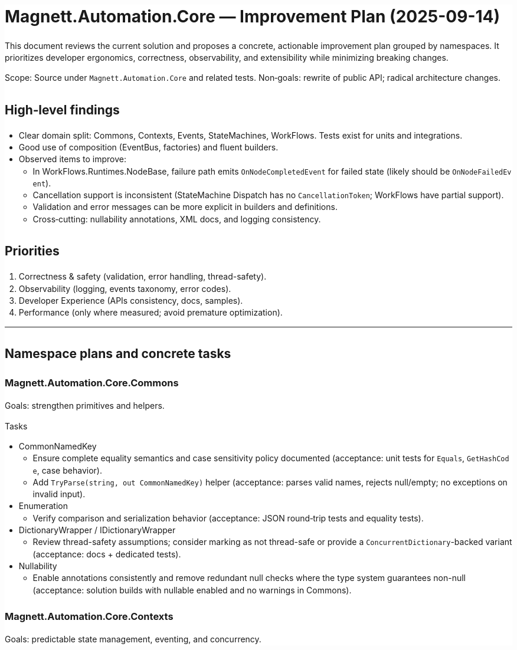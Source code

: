 ﻿# Magnett.Automation.Core — Improvement Plan (2025-09-14)

This document reviews the current solution and proposes a concrete, actionable improvement plan grouped by namespaces. It prioritizes developer ergonomics, correctness, observability, and extensibility while minimizing breaking changes.

Scope: Source under `Magnett.Automation.Core` and related tests. Non‑goals: rewrite of public API; radical architecture changes.

## High‑level findings
- Clear domain split: Commons, Contexts, Events, StateMachines, WorkFlows. Tests exist for units and integrations.
- Good use of composition (EventBus, factories) and fluent builders.
- Observed items to improve:
  - In WorkFlows.Runtimes.NodeBase, failure path emits `OnNodeCompletedEvent` for failed state (likely should be `OnNodeFailedEvent`).
  - Cancellation support is inconsistent (StateMachine Dispatch has no `CancellationToken`; WorkFlows have partial support).
  - Validation and error messages can be more explicit in builders and definitions.
  - Cross‑cutting: nullability annotations, XML docs, and logging consistency.

## Priorities
1. Correctness & safety (validation, error handling, thread-safety).
2. Observability (logging, events taxonomy, error codes).
3. Developer Experience (APIs consistency, docs, samples).
4. Performance (only where measured; avoid premature optimization).

---

## Namespace plans and concrete tasks

### Magnett.Automation.Core.Commons
Goals: strengthen primitives and helpers.

Tasks
- CommonNamedKey
  - Ensure complete equality semantics and case sensitivity policy documented (acceptance: unit tests for `Equals`, `GetHashCode`, case behavior).
  - Add `TryParse(string, out CommonNamedKey)` helper (acceptance: parses valid names, rejects null/empty; no exceptions on invalid input).
- Enumeration
  - Verify comparison and serialization behavior (acceptance: JSON round‑trip tests and equality tests).
- DictionaryWrapper / IDictionaryWrapper
  - Review thread-safety assumptions; consider marking as not thread-safe or provide a `ConcurrentDictionary`-backed variant (acceptance: docs + dedicated tests).
- Nullability
  - Enable annotations consistently and remove redundant null checks where the type system guarantees non-null (acceptance: solution builds with nullable enabled and no warnings in Commons).

### Magnett.Automation.Core.Contexts
Goals: predictable state management, eventing, and concurrency.
